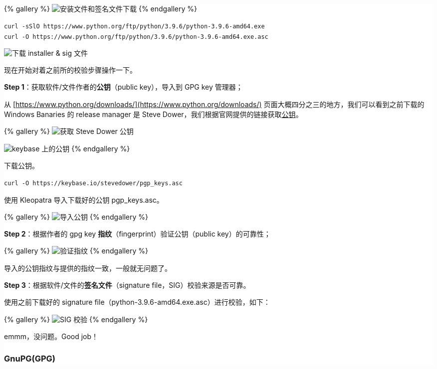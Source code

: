 {% gallery %}
![安装文件和签名文件下载](https://z3.ax1x.com/2021/07/10/WpK4aQ.png)
{% endgallery %}

```shell
curl -sSlO https://www.python.org/ftp/python/3.9.6/python-3.9.6-amd64.exe
curl -O https://www.python.org/ftp/python/3.9.6/python-3.9.6-amd64.exe.asc
```

![下载 installer & sig 文件](https://z3.ax1x.com/2021/07/11/W9tKgg.png)

现在开始对着之前所的校验步骤操作一下。

**Step 1**：获取软件/文件作者的**公钥**（public key），导入到 GPG key 管理器；

从 [https://www.python.org/downloads/](https://www.python.org/downloads/) 页面大概四分之三的地方，我们可以看到之前下载的 Windows Banaries 的 release manager 是 Steve Dower，我们根据官网提供的链接获取[公钥](https://keybase.io/stevedower/)。

{% gallery %}
![获取 Steve Dower 公钥](https://z3.ax1x.com/2021/07/11/W9UCmd.png)

![keybase 上的公钥](https://z3.ax1x.com/2021/07/11/W9U738.png)
{% endgallery %}

下载公钥。

```shell
curl -O https://keybase.io/stevedower/pgp_keys.asc
```

使用 Kleopatra 导入下载好的公钥 pgp_keys.asc。

{% gallery %}
![导入公钥](https://z3.ax1x.com/2021/07/11/W9wpXF.png)
{% endgallery %}

**Step 2**：根据作者的 gpg key **指纹**（fingerprint）验证公钥（public key）的可靠性；

{% gallery %}
![验证指纹](https://z3.ax1x.com/2021/07/11/W9w5NR.png)
{% endgallery %}

导入的公钥指纹与提供的指纹一致，一般就无问题了。

**Step 3**：根据软件/文件的**签名文件**（signature file，SIG）校验来源是否可靠。

使用之前下载好的 signature file（python-3.9.6-amd64.exe.asc）进行校验，如下：

{% gallery %}
![SIG 校验](https://z3.ax1x.com/2021/07/11/W9Bb0e.png)
{% endgallery %}

emmm，没问题。Good job！

### GnuPG(GPG)
